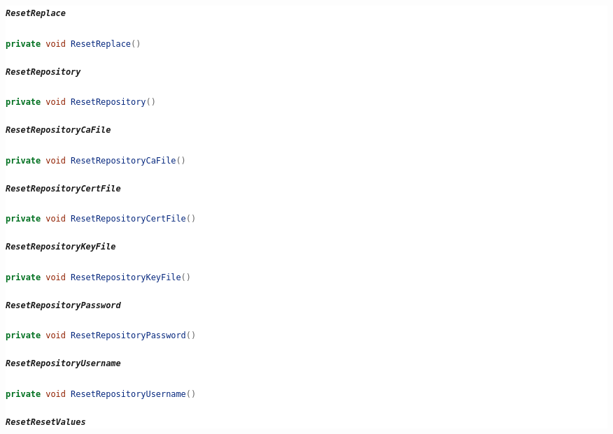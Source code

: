##### `ResetReplace` <a name="ResetReplace" id="@cdktf/provider-helm.dataHelmTemplate.DataHelmTemplate.resetReplace"></a>

```csharp
private void ResetReplace()
```

##### `ResetRepository` <a name="ResetRepository" id="@cdktf/provider-helm.dataHelmTemplate.DataHelmTemplate.resetRepository"></a>

```csharp
private void ResetRepository()
```

##### `ResetRepositoryCaFile` <a name="ResetRepositoryCaFile" id="@cdktf/provider-helm.dataHelmTemplate.DataHelmTemplate.resetRepositoryCaFile"></a>

```csharp
private void ResetRepositoryCaFile()
```

##### `ResetRepositoryCertFile` <a name="ResetRepositoryCertFile" id="@cdktf/provider-helm.dataHelmTemplate.DataHelmTemplate.resetRepositoryCertFile"></a>

```csharp
private void ResetRepositoryCertFile()
```

##### `ResetRepositoryKeyFile` <a name="ResetRepositoryKeyFile" id="@cdktf/provider-helm.dataHelmTemplate.DataHelmTemplate.resetRepositoryKeyFile"></a>

```csharp
private void ResetRepositoryKeyFile()
```

##### `ResetRepositoryPassword` <a name="ResetRepositoryPassword" id="@cdktf/provider-helm.dataHelmTemplate.DataHelmTemplate.resetRepositoryPassword"></a>

```csharp
private void ResetRepositoryPassword()
```

##### `ResetRepositoryUsername` <a name="ResetRepositoryUsername" id="@cdktf/provider-helm.dataHelmTemplate.DataHelmTemplate.resetRepositoryUsername"></a>

```csharp
private void ResetRepositoryUsername()
```

##### `ResetResetValues` <a name="ResetResetValues" id="@cdktf/provider-helm.dataHelmTemplate.DataHelmTemplate.resetResetValues"></a>
